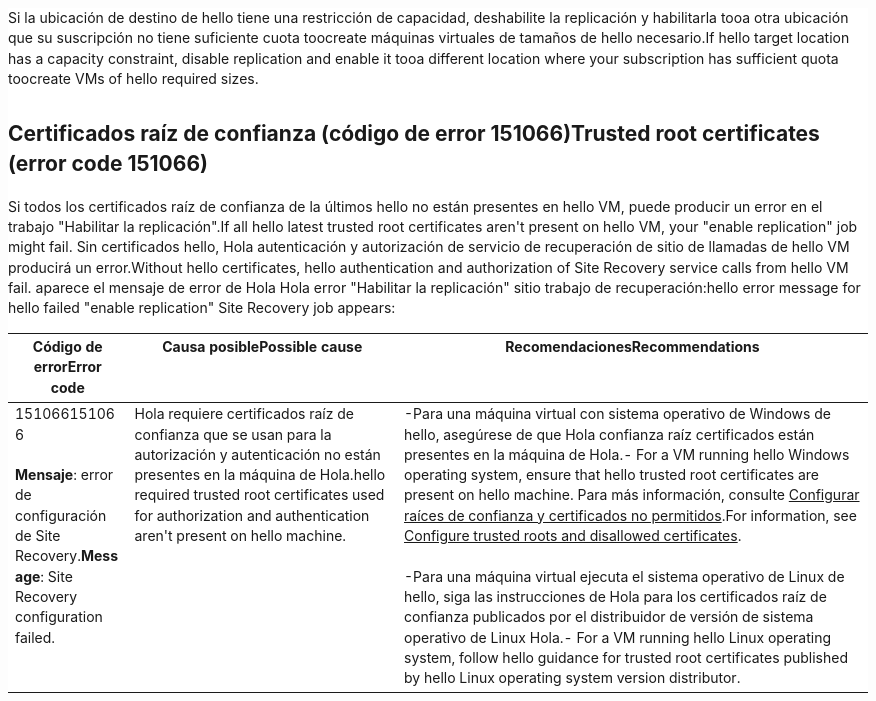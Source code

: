 <span data-ttu-id="46bf3-124">Si la ubicación de destino de hello tiene una restricción de capacidad, deshabilite la replicación y habilitarla tooa otra ubicación que su suscripción no tiene suficiente cuota toocreate máquinas virtuales de tamaños de hello necesario.</span><span class="sxs-lookup"><span data-stu-id="46bf3-124">If hello target location has a capacity constraint, disable replication and enable it tooa different location where your subscription has sufficient quota toocreate VMs of hello required sizes.</span></span>

## <a name="trusted-root-certificates-error-code-151066"></a><span data-ttu-id="46bf3-125">Certificados raíz de confianza (código de error 151066)</span><span class="sxs-lookup"><span data-stu-id="46bf3-125">Trusted root certificates (error code 151066)</span></span>

<span data-ttu-id="46bf3-126">Si todos los certificados raíz de confianza de la últimos hello no están presentes en hello VM, puede producir un error en el trabajo "Habilitar la replicación".</span><span class="sxs-lookup"><span data-stu-id="46bf3-126">If all hello latest trusted root certificates aren't present on hello VM, your "enable replication" job might fail.</span></span> <span data-ttu-id="46bf3-127">Sin certificados hello, Hola autenticación y autorización de servicio de recuperación de sitio de llamadas de hello VM producirá un error.</span><span class="sxs-lookup"><span data-stu-id="46bf3-127">Without hello certificates, hello authentication and authorization of Site Recovery service calls from hello VM fail.</span></span> <span data-ttu-id="46bf3-128">aparece el mensaje de error de Hola Hola error "Habilitar la replicación" sitio trabajo de recuperación:</span><span class="sxs-lookup"><span data-stu-id="46bf3-128">hello error message for hello failed "enable replication" Site Recovery job appears:</span></span>

<span data-ttu-id="46bf3-129">**Código de error**</span><span class="sxs-lookup"><span data-stu-id="46bf3-129">**Error code**</span></span> | <span data-ttu-id="46bf3-130">**Causa posible**</span><span class="sxs-lookup"><span data-stu-id="46bf3-130">**Possible cause**</span></span> | <span data-ttu-id="46bf3-131">**Recomendaciones**</span><span class="sxs-lookup"><span data-stu-id="46bf3-131">**Recommendations**</span></span>
--- | --- | ---
<span data-ttu-id="46bf3-132">151066</span><span class="sxs-lookup"><span data-stu-id="46bf3-132">151066</span></span><br></br><span data-ttu-id="46bf3-133">**Mensaje**: error de configuración de Site Recovery.</span><span class="sxs-lookup"><span data-stu-id="46bf3-133">**Message**: Site Recovery configuration failed.</span></span> | <span data-ttu-id="46bf3-134">Hola requiere certificados raíz de confianza que se usan para la autorización y autenticación no están presentes en la máquina de Hola.</span><span class="sxs-lookup"><span data-stu-id="46bf3-134">hello required trusted root certificates used for authorization and authentication aren't present on hello machine.</span></span> | <span data-ttu-id="46bf3-135">-Para una máquina virtual con sistema operativo de Windows de hello, asegúrese de que Hola confianza raíz certificados están presentes en la máquina de Hola.</span><span class="sxs-lookup"><span data-stu-id="46bf3-135">- For a VM running hello Windows operating system, ensure that hello trusted root certificates are present on hello machine.</span></span> <span data-ttu-id="46bf3-136">Para más información, consulte [Configurar raíces de confianza y certificados no permitidos](https://technet.microsoft.com/library/dn265983.aspx).</span><span class="sxs-lookup"><span data-stu-id="46bf3-136">For information, see  [Configure trusted roots and disallowed certificates](https://technet.microsoft.com/library/dn265983.aspx).</span></span><br></br><span data-ttu-id="46bf3-137">-Para una máquina virtual ejecuta el sistema operativo de Linux de hello, siga las instrucciones de Hola para los certificados raíz de confianza publicados por el distribuidor de versión de sistema operativo de Linux Hola.</span><span class="sxs-lookup"><span data-stu-id="46bf3-137">- For a VM running hello Linux operating system, follow hello guidance for trusted root certificates published by hello Linux operating system version distributor.</span></span>
